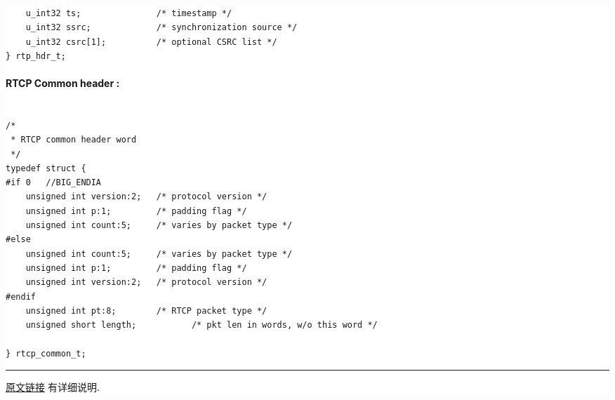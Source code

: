```
    u_int32 ts;               /* timestamp */
    u_int32 ssrc;             /* synchronization source */
    u_int32 csrc[1];          /* optional CSRC list */
} rtp_hdr_t;
```

####  **RTCP Common  header :**
```

/*
 * RTCP common header word
 */
typedef struct {
#if 0	//BIG_ENDIA
    unsigned int version:2;   /* protocol version */
    unsigned int p:1;         /* padding flag */
    unsigned int count:5;     /* varies by packet type */
#else
    unsigned int count:5;     /* varies by packet type */
    unsigned int p:1;         /* padding flag */
    unsigned int version:2;   /* protocol version */
#endif
    unsigned int pt:8;        /* RTCP packet type */
    unsigned short length;           /* pkt len in words, w/o this word */

} rtcp_common_t;
```

----------

 [ 原文链接](http://blog.csdn.net/machh/article/details/51868569) 有详细说明.
